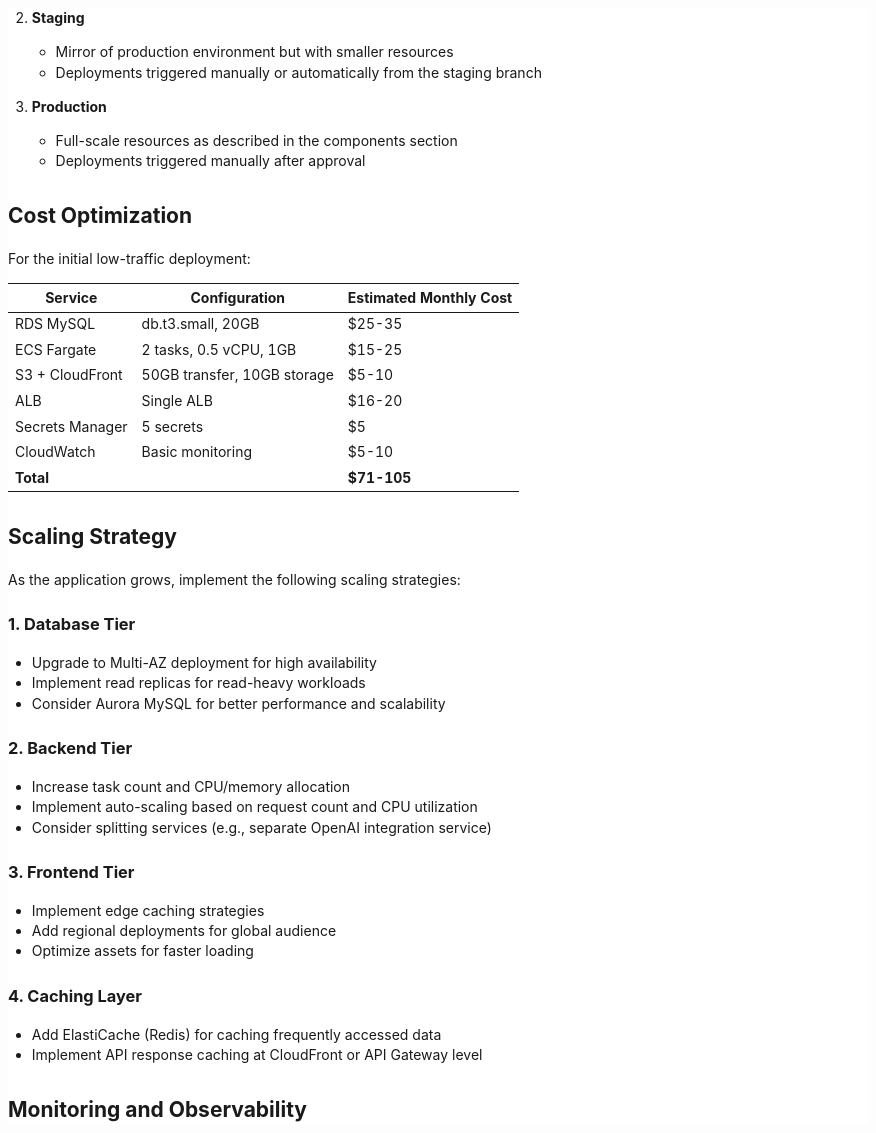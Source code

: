 2. **Staging**
   - Mirror of production environment but with smaller resources
   - Deployments triggered manually or automatically from the staging branch

3. **Production**
   - Full-scale resources as described in the components section
   - Deployments triggered manually after approval

## Cost Optimization

For the initial low-traffic deployment:

| Service | Configuration | Estimated Monthly Cost |
|---------|---------------|------------------------|
| RDS MySQL | db.t3.small, 20GB | $25-35 |
| ECS Fargate | 2 tasks, 0.5 vCPU, 1GB | $15-25 |
| S3 + CloudFront | 50GB transfer, 10GB storage | $5-10 |
| ALB | Single ALB | $16-20 |
| Secrets Manager | 5 secrets | $5 |
| CloudWatch | Basic monitoring | $5-10 |
| **Total** | | **$71-105** |

## Scaling Strategy

As the application grows, implement the following scaling strategies:

### 1. Database Tier
- Upgrade to Multi-AZ deployment for high availability
- Implement read replicas for read-heavy workloads
- Consider Aurora MySQL for better performance and scalability

### 2. Backend Tier
- Increase task count and CPU/memory allocation
- Implement auto-scaling based on request count and CPU utilization
- Consider splitting services (e.g., separate OpenAI integration service)

### 3. Frontend Tier
- Implement edge caching strategies
- Add regional deployments for global audience
- Optimize assets for faster loading

### 4. Caching Layer
- Add ElastiCache (Redis) for caching frequently accessed data
- Implement API response caching at CloudFront or API Gateway level

## Monitoring and Observability
